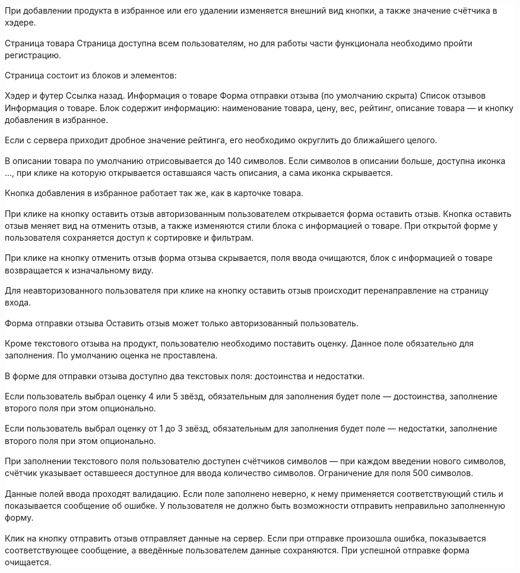 При добавлении продукта в избранное или его удалении изменяется внешний вид кнопки, а также значение счётчика в хэдере.

Страница товара
Страница доступна всем пользователям, но для работы части функционала необходимо пройти регистрацию.

Страница состоит из блоков и элементов:

Хэдер и футер
Ссылка назад.
Информация о товаре
Форма отправки отзыва (по умолчанию скрыта)
Список отзывов
Информация о товаре.
Блок содержит информацию: наименование товара, цену, вес, рейтинг, описание товара — и кнопку добавления в избранное.

Если с сервера приходит дробное значение рейтинга, его необходимо округлить до ближайшего целого.

В описании товара по умолчанию отрисовывается до 140 символов. Если символов в описании больше, доступна иконка …, при клике на которую открывается оставшаяся часть описания, а сама иконка скрывается.

Кнопка добавления в избранное работает так же, как в карточке товара.

При клике на кнопку оставить отзыв авторизованным пользователем открывается форма оставить отзыв. Кнопка оставить отзыв меняет вид на отменить отзыв, а также изменяются стили блока с информацией о товаре. При открытой форме у пользователя сохраняется доступ к сортировке и фильтрам.

При клике на кнопку отменить отзыв форма отзыва скрывается, поля ввода очищаются, блок с информацией о товаре возвращается к изначальному виду.

Для неавторизованного пользователя при клике на кнопку оставить отзыв происходит перенаправление на страницу входа.

Форма отправки отзыва
Оставить отзыв может только авторизованный пользователь.

Кроме текстового отзыва на продукт, пользователю необходимо поставить оценку. Данное поле обязательно для заполнения. По умолчанию оценка не проставлена.

В форме для отправки отзыва доступно два текстовых поля: достоинства и недостатки.

Если пользователь выбрал оценку 4 или 5 звёзд, обязательным для заполнения будет поле — достоинства, заполнение второго поля при этом опционально.

Если пользователь выбрал оценку от 1 до 3 звёзд, обязательным для заполнения будет поле — недостатки, заполнение второго поля при этом опционально.

При заполнении текстового поля пользователю доступен счётчиков символов — при каждом введении нового символов, счётчик указывает оставшееся доступное для ввода количество символов. Ограничение для поля 500 символов.

Данные полей ввода проходят валидацию. Если поле заполнено неверно, к нему применяется соответствующий стиль и показывается сообщение об ошибке. У пользователя не должно быть возможности отправить неправильно заполненную форму.

Клик на кнопку отправить отзыв отправляет данные на сервер. Если при отправке произошла ошибка, показывается соответствующее сообщение, а введённые пользователем данные сохраняются. При успешной отправке форма очищается.
